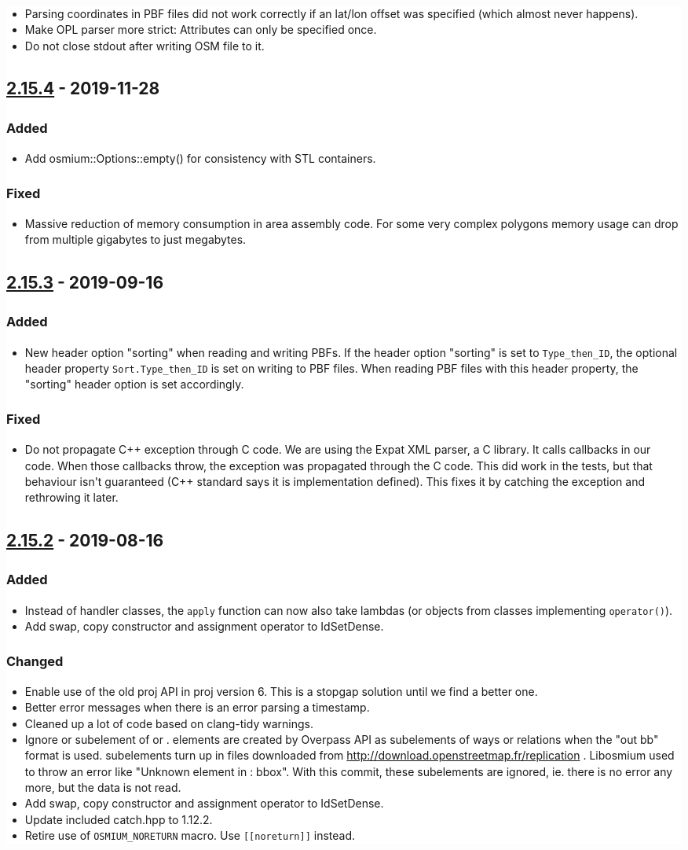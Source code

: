* Parsing coordinates in PBF files did not work correctly if an lat/lon
  offset was specified (which almost never happens).
* Make OPL parser more strict: Attributes can only be specified once.
* Do not close stdout after writing OSM file to it.

## [2.15.4] - 2019-11-28

### Added

* Add osmium::Options::empty() for consistency with STL containers.

### Fixed

* Massive reduction of memory consumption in area assembly code. For some
  very complex polygons memory usage can drop from multiple gigabytes to just
  megabytes.

## [2.15.3] - 2019-09-16

### Added

* New header option "sorting" when reading and writing PBFs. If the header
  option "sorting" is set to `Type_then_ID`, the optional header property
  `Sort.Type_then_ID` is set on writing to PBF files. When reading PBF files
  with this header property, the "sorting" header option is set accordingly.

### Fixed

* Do not propagate C++ exception through C code. We are using the Expat
  XML parser, a C library. It calls callbacks in our code. When those
  callbacks throw, the exception was propagated through the C code. This
  did work in the tests, but that behaviour isn't guaranteed (C++
  standard says it is implementation defined). This fixes it by catching
  the exception and rethrowing it later.

## [2.15.2] - 2019-08-16

### Added

* Instead of handler classes, the `apply` function can now also take
  lambdas (or objects from classes implementing `operator()`).
* Add swap, copy constructor and assignment operator to IdSetDense.

### Changed

* Enable use of the old proj API in proj version 6. This is a stopgap
  solution until we find a better one.
* Better error messages when there is an error parsing a timestamp.
* Cleaned up a lot of code based on clang-tidy warnings.
* Ignore <bbox> or <bounds> subelement of <way> or <relation>. <bounds>
  elements are created by Overpass API as subelements of ways or relations
  when the "out bb" format is used. <bbox> subelements turn up in files
  downloaded from http://download.openstreetmap.fr/replication . Libosmium
  used to throw an error  like "Unknown element in <way>: bbox". With this
  commit, these subelements are ignored, ie. there is no error any more,
  but the data is not read.
* Add swap, copy constructor and assignment operator to IdSetDense.
* Update included catch.hpp to 1.12.2.
* Retire use of `OSMIUM_NORETURN` macro. Use `[[noreturn]]` instead.


[unreleased]: https://github.com/osmcode/libosmium/compare/v2.22.0...HEAD
[2.22.0]: https://github.com/osmcode/libosmium/compare/v2.21.0...v2.22.0
[2.21.0]: https://github.com/osmcode/libosmium/compare/v2.20.0...v2.21.0
[2.20.0]: https://github.com/osmcode/libosmium/compare/v2.19.0...v2.20.0
[2.19.0]: https://github.com/osmcode/libosmium/compare/v2.18.9...v2.19.0
[2.18.0]: https://github.com/osmcode/libosmium/compare/v2.17.3...v2.18.0
[2.17.3]: https://github.com/osmcode/libosmium/compare/v2.17.2...v2.17.3
[2.17.2]: https://github.com/osmcode/libosmium/compare/v2.17.1...v2.17.2
[2.17.1]: https://github.com/osmcode/libosmium/compare/v2.17.0...v2.17.1
[2.17.0]: https://github.com/osmcode/libosmium/compare/v2.16.0...v2.17.0
[2.16.0]: https://github.com/osmcode/libosmium/compare/v2.15.6...v2.16.0
[2.15.6]: https://github.com/osmcode/libosmium/compare/v2.15.5...v2.15.6
[2.15.5]: https://github.com/osmcode/libosmium/compare/v2.15.4...v2.15.5
[2.15.4]: https://github.com/osmcode/libosmium/compare/v2.15.3...v2.15.4
[2.15.3]: https://github.com/osmcode/libosmium/compare/v2.15.2...v2.15.3
[2.15.2]: https://github.com/osmcode/libosmium/compare/v2.15.1...v2.15.2
[2.15.1]: https://github.com/osmcode/libosmium/compare/v2.15.0...v2.15.1
[2.15.0]: https://github.com/osmcode/libosmium/compare/v2.14.2...v2.15.0
[2.14.2]: https://github.com/osmcode/libosmium/compare/v2.14.1...v2.14.2
[2.14.1]: https://github.com/osmcode/libosmium/compare/v2.14.0...v2.14.1
[2.14.0]: https://github.com/osmcode/libosmium/compare/v2.13.1...v2.14.0
[2.13.1]: https://github.com/osmcode/libosmium/compare/v2.13.0...v2.13.1
[2.13.0]: https://github.com/osmcode/libosmium/compare/v2.12.2...v2.13.0
[2.12.2]: https://github.com/osmcode/libosmium/compare/v2.12.1...v2.12.2
[2.12.1]: https://github.com/osmcode/libosmium/compare/v2.12.0...v2.12.1
[2.12.0]: https://github.com/osmcode/libosmium/compare/v2.11.0...v2.12.0
[2.11.0]: https://github.com/osmcode/libosmium/compare/v2.10.3...v2.11.0
[2.10.3]: https://github.com/osmcode/libosmium/compare/v2.10.2...v2.10.3
[2.10.2]: https://github.com/osmcode/libosmium/compare/v2.10.1...v2.10.2
[2.10.1]: https://github.com/osmcode/libosmium/compare/v2.10.0...v2.10.1
[2.10.0]: https://github.com/osmcode/libosmium/compare/v2.9.0...v2.10.0
[2.9.0]: https://github.com/osmcode/libosmium/compare/v2.8.0...v2.9.0
[2.8.0]: https://github.com/osmcode/libosmium/compare/v2.7.2...v2.8.0
[2.7.2]: https://github.com/osmcode/libosmium/compare/v2.7.1...v2.7.2
[2.7.1]: https://github.com/osmcode/libosmium/compare/v2.7.0...v2.7.1
[2.7.0]: https://github.com/osmcode/libosmium/compare/v2.6.1...v2.7.0
[2.6.1]: https://github.com/osmcode/libosmium/compare/v2.6.0...v2.6.1
[2.6.0]: https://github.com/osmcode/libosmium/compare/v2.5.4...v2.6.0
[2.5.4]: https://github.com/osmcode/libosmium/compare/v2.5.3...v2.5.4
[2.5.3]: https://github.com/osmcode/libosmium/compare/v2.5.2...v2.5.3
[2.5.2]: https://github.com/osmcode/libosmium/compare/v2.5.1...v2.5.2
[2.5.1]: https://github.com/osmcode/libosmium/compare/v2.5.0...v2.5.1
[2.5.0]: https://github.com/osmcode/libosmium/compare/v2.4.1...v2.5.0
[2.4.1]: https://github.com/osmcode/libosmium/compare/v2.4.0...v2.4.1
[2.4.0]: https://github.com/osmcode/libosmium/compare/v2.3.0...v2.4.0
[2.3.0]: https://github.com/osmcode/libosmium/compare/v2.2.0...v2.3.0
[2.2.0]: https://github.com/osmcode/libosmium/compare/v2.1.0...v2.2.0
[2.1.0]: https://github.com/osmcode/libosmium/compare/v2.0.0...v2.1.0